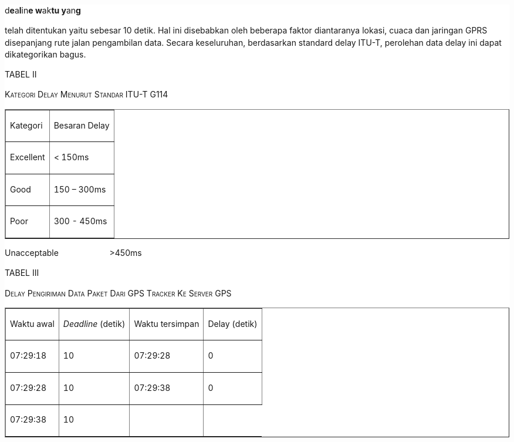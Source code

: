 d</span><span class="font6" style="font-weight:bold;">e</span><span class="font6">a</span><span class="font6" style="font-weight:bold;">l</span><span class="font6">in</span><span class="font6" style="font-weight:bold;">e w</span><span class="font6">ak</span><span class="font6" style="font-weight:bold;">tu y</span><span class="font6">an</span><span class="font6" style="font-weight:bold;">g</span></p>
<p><span class="font6">telah ditentukan yaitu sebesar 10 detik. Hal ini disebabkan oleh beberapa faktor diantaranya lokasi, cuaca dan jaringan GPRS disepanjang rute jalan pengambilan data. Secara keseluruhan, berdasarkan standard delay ITU-T, perolehan data delay ini dapat dikategorikan bagus.</span></p>
<p><span class="font4">TABEL II</span></p>
<p><span class="font6" style="font-variant:small-caps;">K</span><span class="font4" style="font-variant:small-caps;">ategori </span><span class="font6" style="font-variant:small-caps;">D</span><span class="font4" style="font-variant:small-caps;">elay </span><span class="font6" style="font-variant:small-caps;">M</span><span class="font4" style="font-variant:small-caps;">enurut </span><span class="font6" style="font-variant:small-caps;">S</span><span class="font4" style="font-variant:small-caps;">tandar</span><span class="font4"> ITU-T G114</span></p>
<table border="1">
<tr><td style="vertical-align:bottom;">
<p><span class="font4">Kategori</span></p></td><td style="vertical-align:bottom;">
<p><span class="font4">Besaran Delay</span></p></td></tr>
<tr><td style="vertical-align:top;">
<p><span class="font4">Excellent</span></p></td><td style="vertical-align:top;">
<p><span class="font4">&lt; 150ms</span></p></td></tr>
<tr><td style="vertical-align:top;">
<p><span class="font4">Good</span></p></td><td style="vertical-align:top;">
<p><span class="font4">150 – 300ms</span></p></td></tr>
<tr><td style="vertical-align:top;">
<p><span class="font4">Poor</span></p></td><td style="vertical-align:top;">
<p><span class="font4">300 - 450ms</span></p></td></tr>
</table>
<p><span class="font4">Unacceptable &nbsp;&nbsp;&nbsp;&nbsp;&nbsp;&nbsp;&nbsp;&nbsp;&nbsp;&nbsp;&nbsp;&nbsp;&nbsp;&nbsp;&nbsp;&nbsp;&nbsp;&nbsp;&nbsp;&nbsp;&nbsp;&gt;450ms</span></p>
<p><span class="font4">TABEL III</span></p>
<p><span class="font6" style="font-variant:small-caps;">D</span><span class="font4" style="font-variant:small-caps;">elay </span><span class="font6" style="font-variant:small-caps;">P</span><span class="font4" style="font-variant:small-caps;">engiriman </span><span class="font6" style="font-variant:small-caps;">D</span><span class="font4" style="font-variant:small-caps;">ata </span><span class="font6" style="font-variant:small-caps;">P</span><span class="font4" style="font-variant:small-caps;">aket </span><span class="font6" style="font-variant:small-caps;">D</span><span class="font4" style="font-variant:small-caps;">ari</span><span class="font4"> GPS </span><span class="font6" style="font-variant:small-caps;">T</span><span class="font4" style="font-variant:small-caps;">racker </span><span class="font6" style="font-variant:small-caps;">K</span><span class="font4" style="font-variant:small-caps;">e </span><span class="font6" style="font-variant:small-caps;">S</span><span class="font4" style="font-variant:small-caps;">erver</span><span class="font4"> GPS</span></p>
<table border="1">
<tr><td style="vertical-align:top;">
<p><span class="font4">Waktu awal</span></p></td><td style="vertical-align:top;">
<p><span class="font4" style="font-style:italic;">Deadline</span><span class="font4"> (detik)</span></p></td><td style="vertical-align:top;">
<p><span class="font4">Waktu tersimpan</span></p></td><td style="vertical-align:bottom;">
<p><span class="font4">Delay (detik)</span></p></td></tr>
<tr><td style="vertical-align:top;">
<p><span class="font4">07:29:18</span></p></td><td style="vertical-align:top;">
<p><span class="font4">10</span></p></td><td style="vertical-align:top;">
<p><span class="font4">07:29:28</span></p></td><td style="vertical-align:top;">
<p><span class="font4">0</span></p></td></tr>
<tr><td style="vertical-align:top;">
<p><span class="font4">07:29:28</span></p></td><td style="vertical-align:top;">
<p><span class="font4">10</span></p></td><td style="vertical-align:top;">
<p><span class="font4">07:29:38</span></p></td><td style="vertical-align:top;">
<p><span class="font4">0</span></p></td></tr>
<tr><td style="vertical-align:bottom;">
<p><span class="font4">07:29:38</span></p></td><td style="vertical-align:bottom;">
<p><span class="font4">10</span></p></td><td style="vertical-align:bottom;">